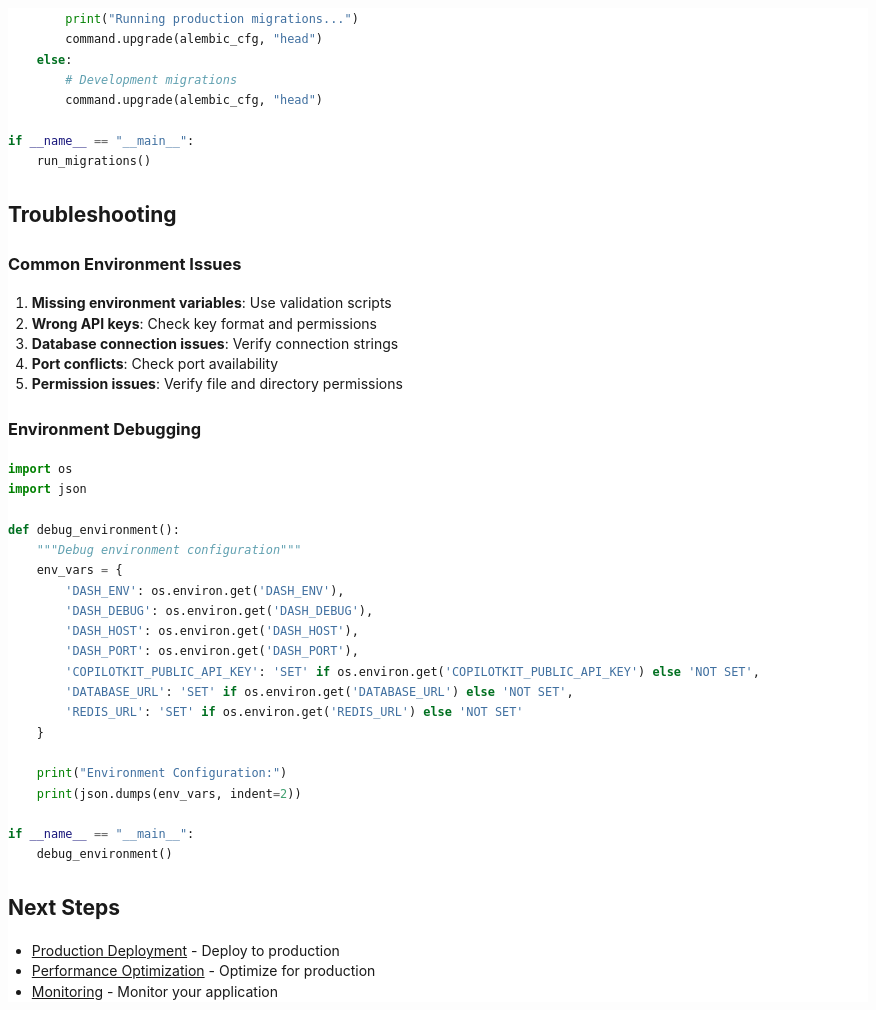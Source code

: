 ```python
        print("Running production migrations...")
        command.upgrade(alembic_cfg, "head")
    else:
        # Development migrations
        command.upgrade(alembic_cfg, "head")

if __name__ == "__main__":
    run_migrations()
```

## Troubleshooting

### Common Environment Issues

1. **Missing environment variables**: Use validation scripts
2. **Wrong API keys**: Check key format and permissions
3. **Database connection issues**: Verify connection strings
4. **Port conflicts**: Check port availability
5. **Permission issues**: Verify file and directory permissions

### Environment Debugging

```python
import os
import json

def debug_environment():
    """Debug environment configuration"""
    env_vars = {
        'DASH_ENV': os.environ.get('DASH_ENV'),
        'DASH_DEBUG': os.environ.get('DASH_DEBUG'),
        'DASH_HOST': os.environ.get('DASH_HOST'),
        'DASH_PORT': os.environ.get('DASH_PORT'),
        'COPILOTKIT_PUBLIC_API_KEY': 'SET' if os.environ.get('COPILOTKIT_PUBLIC_API_KEY') else 'NOT SET',
        'DATABASE_URL': 'SET' if os.environ.get('DATABASE_URL') else 'NOT SET',
        'REDIS_URL': 'SET' if os.environ.get('REDIS_URL') else 'NOT SET'
    }
    
    print("Environment Configuration:")
    print(json.dumps(env_vars, indent=2))

if __name__ == "__main__":
    debug_environment()
```

## Next Steps

- [Production Deployment](production.md) - Deploy to production
- [Performance Optimization](performance.md) - Optimize for production
- [Monitoring](../contributing/testing.md) - Monitor your application
